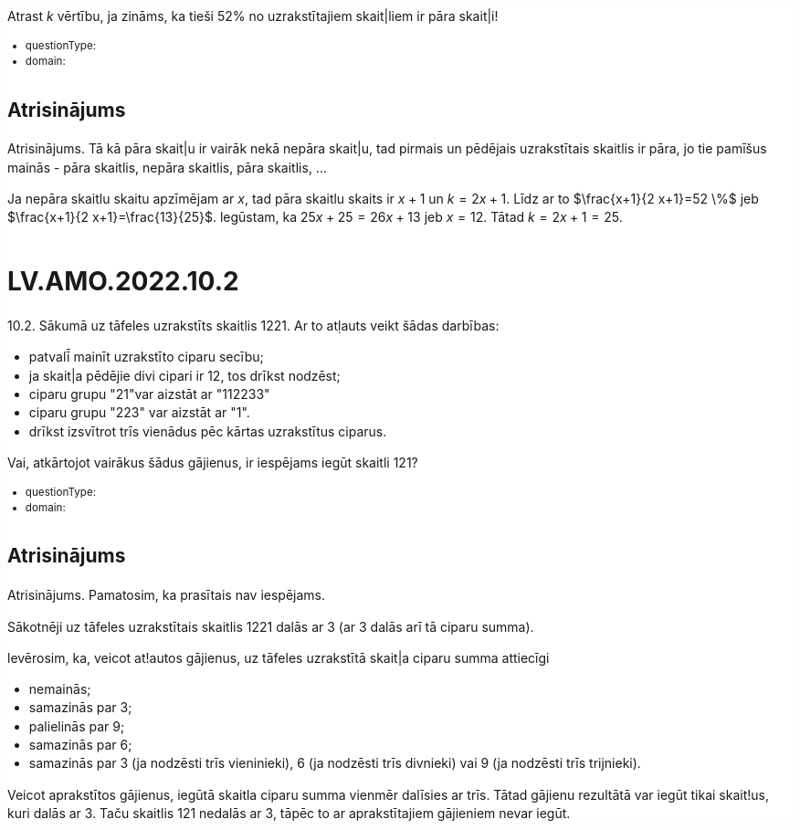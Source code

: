 Atrast $k$ vērtību, ja zināms, ka tieši $52 \%$ no uzrakstītajiem skait|liem ir pāra skait|i!

<small>

* questionType:
* domain:

</small>

## Atrisinājums


Atrisinājums. Tā kā pāra skait|u ir vairāk nekā nepāra skait|u, tad pirmais un pēdējais uzrakstītais skaitlis ir pāra, jo tie pamīšus mainās - pāra skaitlis, nepāra skaitlis, pāra skaitlis, ...

Ja nepāra skaitlu skaitu apzīmējam ar $x$, tad pāra skaitlu skaits ir $x+1$ un $k=2 x+1$. Līdz ar to $\frac{x+1}{2 x+1}=52 \%$ jeb $\frac{x+1}{2 x+1}=\frac{13}{25}$. legūstam, ka $25 x+25=26 x+13$ jeb $x=12$. Tātad $k=2 x+1=25$.



# <lo-sample/> LV.AMO.2022.10.2



10.2. Sākumā uz tāfeles uzrakstīts skaitlis 1221. Ar to atḷauts veikt šādas darbības:

- patvalī̄ mainīt uzrakstīto ciparu secību;
- ja skait|a pēdējie divi cipari ir 12, tos drīkst nodzēst;
- ciparu grupu "21"var aizstāt ar "112233"
- ciparu grupu "223" var aizstāt ar "1".
- drīkst izsvītrot trīs vienādus pēc kārtas uzrakstītus ciparus.

Vai, atkārtojot vairākus šādus gājienus, ir iespējams iegūt skaitli 121?

<small>

* questionType:
* domain:

</small>

## Atrisinājums


Atrisinājums. Pamatosim, ka prasītais nav iespējams.

Sākotnēji uz tāfeles uzrakstītais skaitlis 1221 dalās ar 3 (ar 3 dalās arī tā ciparu summa).

levērosim, ka, veicot at!autos gājienus, uz tāfeles uzrakstītā skait|a ciparu summa attiecīgi

- nemainās;
- samazinās par 3;
- palielinās par 9;
- samazinās par 6;
- samazinās par 3 (ja nodzēsti trīs vieninieki), 6 (ja nodzēsti trīs divnieki) vai 9 (ja nodzēsti trīs trijnieki).

Veicot aprakstītos gājienus, iegūtā skaitla ciparu summa vienmēr dalīsies ar trīs. Tātad gājienu rezultātā var iegūt tikai skait!us, kuri dalās ar 3. Taču skaitlis 121 nedalās ar 3, tāpēc to ar aprakstītajiem gājieniem nevar iegūt.
